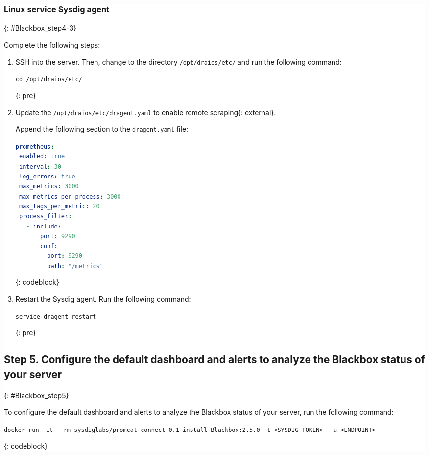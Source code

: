 
### Linux service Sysdig agent
{: #Blackbox_step4-3}

Complete the following steps:

1. SSH into the server. Then, change to the directory `/opt/draios/etc/` and run the following command:

    ```
    cd /opt/draios/etc/
    ```
    {: pre}

2. Update the `/opt/draios/etc/dragent.yaml` to [enable remote scraping](https://docs.sysdig.com/en/collecting-prometheus-metrics-from-remote-hosts.html){: external}. 

    Append the following section to the `dragent.yaml` file:

    ```yaml
    prometheus:
     enabled: true
     interval: 30
     log_errors: true
     max_metrics: 3000
     max_metrics_per_process: 3000
     max_tags_per_metric: 20
     process_filter:
       - include:
           port: 9290 
           conf:
             port: 9290 
             path: "/metrics"
    ```
    {: codeblock}

3. Restart the Sysdig agent. Run the following command:

    ```
    service dragent restart
    ```
    {: pre}



## Step 5. Configure the default dashboard and alerts to analyze the Blackbox status of your server
{: #Blackbox_step5}


To configure the default dashboard and alerts to analyze the Blackbox status of your server, run the following command:

```
docker run -it --rm sysdiglabs/promcat-connect:0.1 install Blackbox:2.5.0 -t <SYSDIG_TOKEN>  -u <ENDPOINT>
```
{: codeblock}
